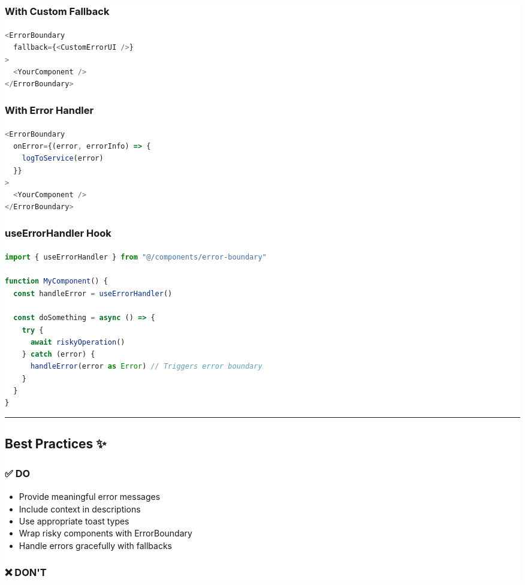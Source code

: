 ### With Custom Fallback
```typescript
<ErrorBoundary
  fallback={<CustomErrorUI />}
>
  <YourComponent />
</ErrorBoundary>
```

### With Error Handler
```typescript
<ErrorBoundary
  onError={(error, errorInfo) => {
    logToService(error)
  }}
>
  <YourComponent />
</ErrorBoundary>
```

### useErrorHandler Hook
```typescript
import { useErrorHandler } from "@/components/error-boundary"

function MyComponent() {
  const handleError = useErrorHandler()
  
  const doSomething = async () => {
    try {
      await riskyOperation()
    } catch (error) {
      handleError(error as Error) // Triggers error boundary
    }
  }
}
```

---

## Best Practices ✨

### ✅ DO

- Provide meaningful error messages
- Include context in descriptions
- Use appropriate toast types
- Wrap risky components with ErrorBoundary
- Handle errors gracefully with fallbacks

### ❌ DON'T
